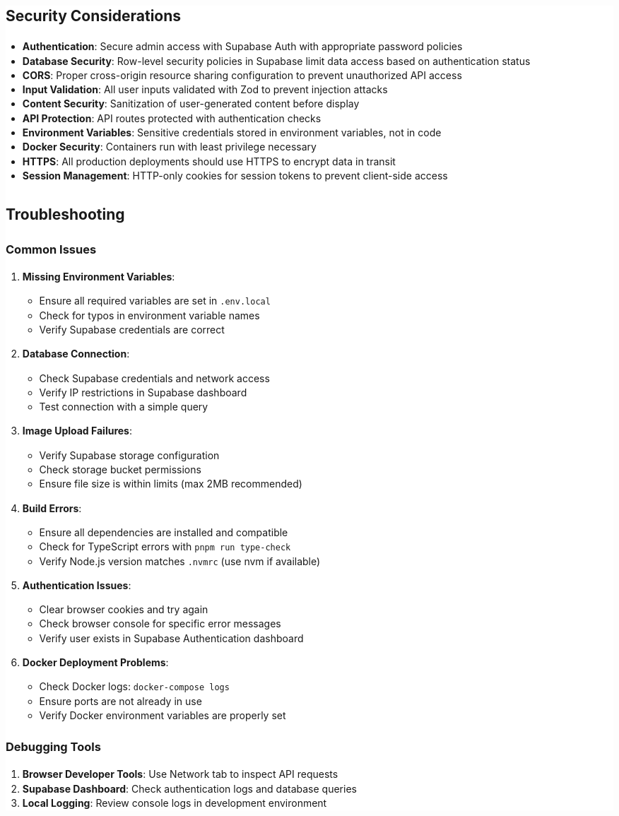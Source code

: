 ## Security Considerations

- **Authentication**: Secure admin access with Supabase Auth with appropriate password policies
- **Database Security**: Row-level security policies in Supabase limit data access based on authentication status
- **CORS**: Proper cross-origin resource sharing configuration to prevent unauthorized API access
- **Input Validation**: All user inputs validated with Zod to prevent injection attacks
- **Content Security**: Sanitization of user-generated content before display
- **API Protection**: API routes protected with authentication checks
- **Environment Variables**: Sensitive credentials stored in environment variables, not in code
- **Docker Security**: Containers run with least privilege necessary
- **HTTPS**: All production deployments should use HTTPS to encrypt data in transit
- **Session Management**: HTTP-only cookies for session tokens to prevent client-side access

## Troubleshooting

### Common Issues

1. **Missing Environment Variables**: 
   - Ensure all required variables are set in `.env.local`
   - Check for typos in environment variable names
   - Verify Supabase credentials are correct

2. **Database Connection**: 
   - Check Supabase credentials and network access
   - Verify IP restrictions in Supabase dashboard
   - Test connection with a simple query

3. **Image Upload Failures**: 
   - Verify Supabase storage configuration
   - Check storage bucket permissions
   - Ensure file size is within limits (max 2MB recommended)

4. **Build Errors**: 
   - Ensure all dependencies are installed and compatible
   - Check for TypeScript errors with `pnpm run type-check`
   - Verify Node.js version matches `.nvmrc` (use nvm if available)

5. **Authentication Issues**:
   - Clear browser cookies and try again
   - Check browser console for specific error messages
   - Verify user exists in Supabase Authentication dashboard

6. **Docker Deployment Problems**:
   - Check Docker logs: `docker-compose logs`
   - Ensure ports are not already in use
   - Verify Docker environment variables are properly set

### Debugging Tools

1. **Browser Developer Tools**: Use Network tab to inspect API requests
2. **Supabase Dashboard**: Check authentication logs and database queries
3. **Local Logging**: Review console logs in development environment

